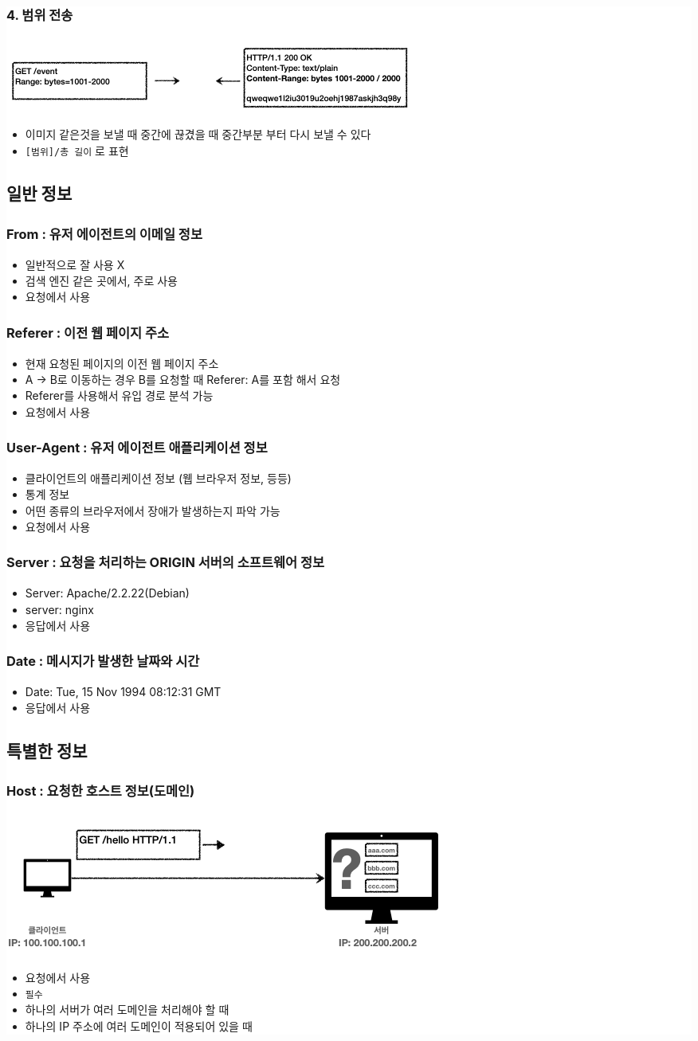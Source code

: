 ### 4. 범위 전송

![transport4](images/transport4.png)
- 이미지 같은것을 보낼 때 중간에 끊겼을 때 중간부분 부터 다시 보낼 수 있다
- `[범위]/총 길이` 로 표현


## 일반 정보

### From : 유저 에이전트의 이메일 정보
- 일반적으로 잘 사용 X
- 검색 엔진 같은 곳에서, 주로 사용
- 요청에서 사용

### Referer : 이전 웹 페이지 주소
- 현재 요청된 페이지의 이전 웹 페이지 주소
- A -> B로 이동하는 경우 B를 요청할 때 Referer: A를 포함 해서 요청
- Referer를 사용해서 유입 경로 분석 가능
- 요청에서 사용

### User-Agent : 유저 에이전트 애플리케이션 정보
- 클라이언트의 애플리케이션 정보 (웹 브라우저 정보, 등등)
- 통계 정보
- 어떤 종류의 브라우저에서 장애가 발생하는지 파악 가능
- 요청에서 사용

### Server : 요청을 처리하는 ORIGIN 서버의 소프트웨어 정보
- Server: Apache/2.2.22(Debian)
- server: nginx
- 응답에서 사용

### Date : 메시지가 발생한 날짜와 시간
- Date: Tue, 15 Nov 1994 08:12:31 GMT
- 응답에서 사용


## 특별한 정보

### Host : 요청한 호스트 정보(도메인)
![Host](images/Host.png)
- 요청에서 사용
- `필수`
- 하나의 서버가 여러 도메인을 처리해야 할 때
- 하나의 IP 주소에 여러 도메인이 적용되어 있을 때
